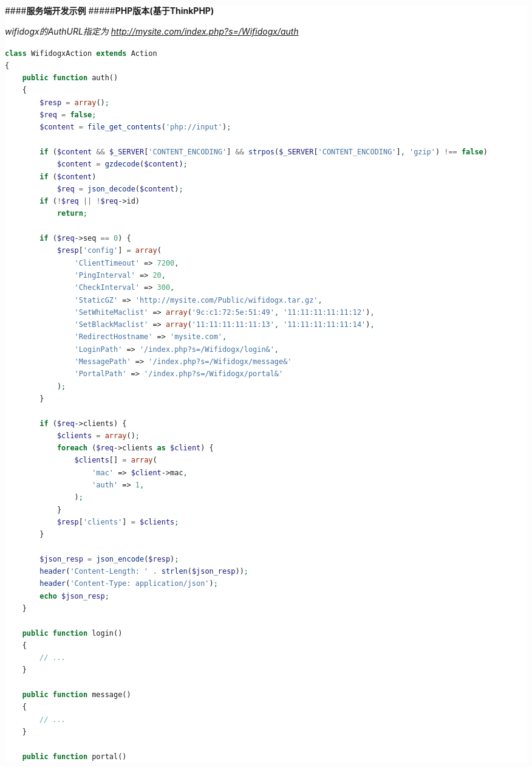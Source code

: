 ####**服务端开发示例**
#####**PHP版本(基于ThinkPHP)**

*wifidogx的AuthURL指定为 http://mysite.com/index.php?s=/Wifidogx/auth*
``` php
class WifidogxAction extends Action
{
	public function auth()
	{
		$resp = array();
		$req = false;
		$content = file_get_contents('php://input');

		if ($content && $_SERVER['CONTENT_ENCODING'] && strpos($_SERVER['CONTENT_ENCODING'], 'gzip') !== false)
			$content = gzdecode($content);
		if ($content)
			$req = json_decode($content);
		if (!$req || !$req->id)
			return;

		if ($req->seq == 0) {
			$resp['config'] = array(
				'ClientTimeout' => 7200,
				'PingInterval' => 20,
				'CheckInterval' => 300,
				'StaticGZ' => 'http://mysite.com/Public/wifidogx.tar.gz',
				'SetWhiteMaclist' => array('9c:c1:72:5e:51:49', '11:11:11:11:11:12'),
				'SetBlackMaclist' => array('11:11:11:11:11:13', '11:11:11:11:11:14'),
				'RedirectHostname' => 'mysite.com',
				'LoginPath' => '/index.php?s=/Wifidogx/login&',
				'MessagePath' => '/index.php?s=/Wifidogx/message&'
				'PortalPath' => '/index.php?s=/Wifidogx/portal&'
			);
		}

		if ($req->clients) {
			$clients = array();
			foreach ($req->clients as $client) {
				$clients[] = array(
					'mac' => $client->mac,
					'auth' => 1,
				);
			}
			$resp['clients'] = $clients;
		}

		$json_resp = json_encode($resp);
		header('Content-Length: ' . strlen($json_resp));
		header('Content-Type: application/json');
		echo $json_resp;
	}
	
	public function login()
	{
		// ...
	}
	
	public function message()
	{
		// ...
	}
	
	public function portal()
```